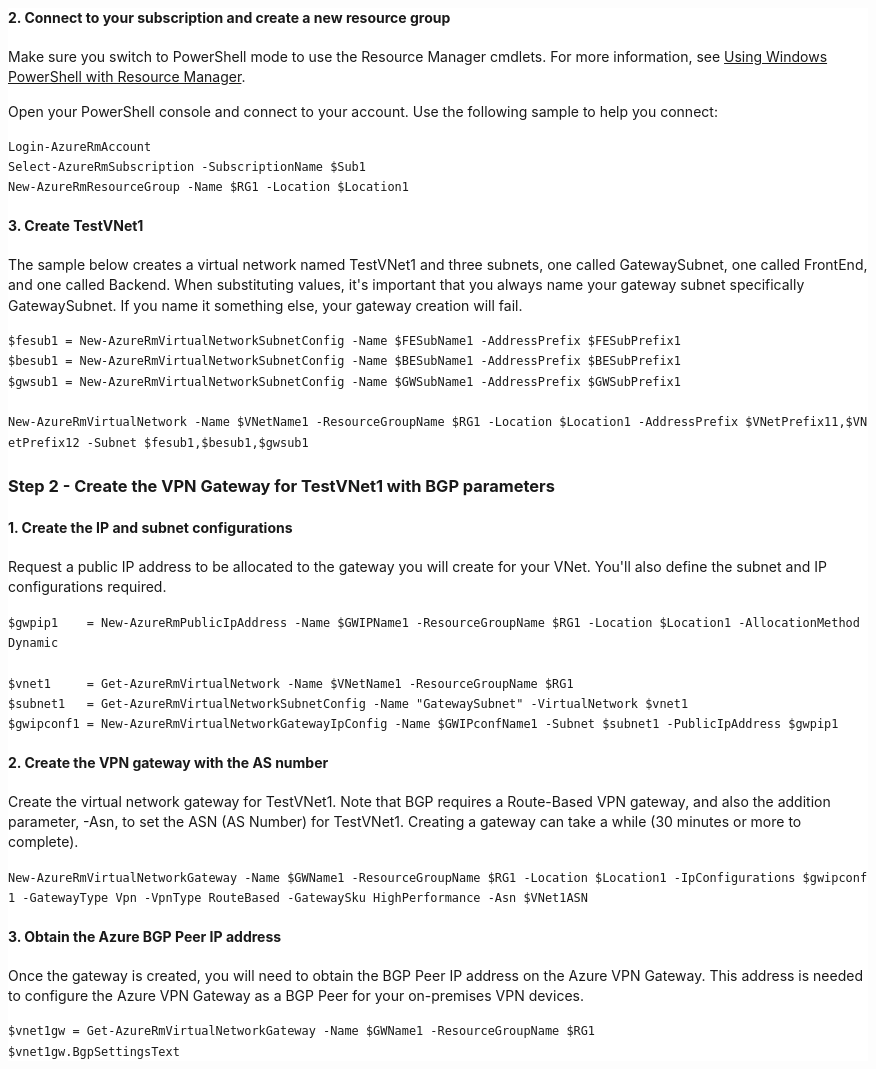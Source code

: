 #### 2. Connect to your subscription and create a new resource group
Make sure you switch to PowerShell mode to use the Resource Manager cmdlets. For more information, see [Using Windows PowerShell with Resource Manager](../powershell-azure-resource-manager.md).

Open your PowerShell console and connect to your account. Use the following sample to help you connect:

    Login-AzureRmAccount
    Select-AzureRmSubscription -SubscriptionName $Sub1
    New-AzureRmResourceGroup -Name $RG1 -Location $Location1

#### 3. Create TestVNet1
The sample below creates a virtual network named TestVNet1 and three subnets, one called GatewaySubnet, one called FrontEnd, and one called Backend. When substituting values, it's important that you always name your gateway subnet specifically GatewaySubnet. If you name it something else, your gateway creation will fail. 

    $fesub1 = New-AzureRmVirtualNetworkSubnetConfig -Name $FESubName1 -AddressPrefix $FESubPrefix1
    $besub1 = New-AzureRmVirtualNetworkSubnetConfig -Name $BESubName1 -AddressPrefix $BESubPrefix1
    $gwsub1 = New-AzureRmVirtualNetworkSubnetConfig -Name $GWSubName1 -AddressPrefix $GWSubPrefix1

    New-AzureRmVirtualNetwork -Name $VNetName1 -ResourceGroupName $RG1 -Location $Location1 -AddressPrefix $VNetPrefix11,$VNetPrefix12 -Subnet $fesub1,$besub1,$gwsub1

### Step 2 - Create the VPN Gateway for TestVNet1 with BGP parameters
#### 1. Create the IP and subnet configurations
Request a public IP address to be allocated to the gateway you will create for your VNet. You'll also define the subnet and IP configurations required. 

    $gwpip1    = New-AzureRmPublicIpAddress -Name $GWIPName1 -ResourceGroupName $RG1 -Location $Location1 -AllocationMethod Dynamic

    $vnet1     = Get-AzureRmVirtualNetwork -Name $VNetName1 -ResourceGroupName $RG1
    $subnet1   = Get-AzureRmVirtualNetworkSubnetConfig -Name "GatewaySubnet" -VirtualNetwork $vnet1
    $gwipconf1 = New-AzureRmVirtualNetworkGatewayIpConfig -Name $GWIPconfName1 -Subnet $subnet1 -PublicIpAddress $gwpip1

#### 2. Create the VPN gateway with the AS number
Create the virtual network gateway for TestVNet1. Note that BGP requires a Route-Based VPN gateway, and also the addition parameter, -Asn, to set the ASN (AS Number) for TestVNet1. Creating a gateway can take a while (30 minutes or more to complete).

    New-AzureRmVirtualNetworkGateway -Name $GWName1 -ResourceGroupName $RG1 -Location $Location1 -IpConfigurations $gwipconf1 -GatewayType Vpn -VpnType RouteBased -GatewaySku HighPerformance -Asn $VNet1ASN

#### 3. Obtain the Azure BGP Peer IP address
Once the gateway is created, you will need to obtain the BGP Peer IP address on the Azure VPN Gateway. This address is needed to configure the Azure VPN Gateway as a BGP Peer for your on-premises VPN devices.

    $vnet1gw = Get-AzureRmVirtualNetworkGateway -Name $GWName1 -ResourceGroupName $RG1
    $vnet1gw.BgpSettingsText
